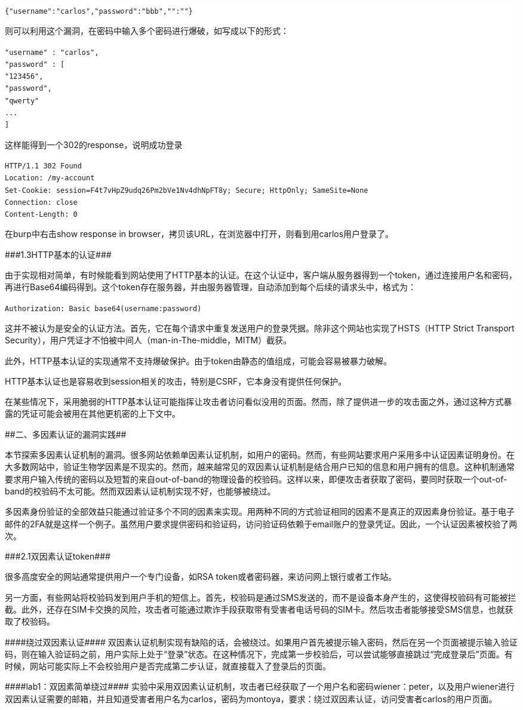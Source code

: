     {"username":"carlos","password":"bbb","":""}

则可以利用这个漏洞，在密码中输入多个密码进行爆破，如写成以下的形式：

    "username" : "carlos",
    "password" : [
    "123456",
    "password",
    "qwerty"
    ...
    ]

这样能得到一个302的response，说明成功登录
    
    HTTP/1.1 302 Found
    Location: /my-account
    Set-Cookie: session=F4t7vHpZ9udq26Pm2bVe1Nv4dhNpFT8y; Secure; HttpOnly; SameSite=None
    Connection: close
    Content-Length: 0

在burp中右击show response in browser，拷贝该URL，在浏览器中打开，则看到用carlos用户登录了。

###1.3HTTP基本的认证###

由于实现相对简单，有时候能看到网站使用了HTTP基本的认证。在这个认证中，客户端从服务器得到一个token，通过连接用户名和密码，再进行Base64编码得到。这个token存在服务器，并由服务器管理，自动添加到每个后续的请求头中，格式为：

    Authorization: Basic base64(username:password)

这并不被认为是安全的认证方法。首先，它在每个请求中重复发送用户的登录凭据。除非这个网站也实现了HSTS（HTTP Strict Transport Security），用户凭证才不怕被中间人（man-in-The-middle，MITM）截获。

此外，HTTP基本认证的实现通常不支持爆破保护。由于token由静态的值组成，可能会容易被暴力破解。

HTTP基本认证也是容易收到session相关的攻击，特别是CSRF，它本身没有提供任何保护。

在某些情况下，采用脆弱的HTTP基本认证可能指挥让攻击者访问看似没用的页面。然而，除了提供进一步的攻击面之外，通过这种方式暴露的凭证可能会被用在其他更机密的上下文中。

##二、多因素认证的漏洞实践##

本节探索多因素认证机制的漏洞。很多网站依赖单因素认证机制，如用户的密码。然而，有些网站要求用户采用多中认证因素证明身份。在大多数网站中，验证生物学因素是不现实的。然而，越来越常见的双因素认证机制是结合用户已知的信息和用户拥有的信息。这种机制通常要求用户输入传统的密码以及短暂的来自out-of-band的物理设备的校验码。这样以来，即便攻击者获取了密码，要同时获取一个out-of-band的校验码不太可能。然而双因素认证机制实现不好，也能够被绕过。

多因素身份验证的全部效益只能通过验证多个不同的因素来实现。用两种不同的方式验证相同的因素不是真正的双因素身份验证。基于电子邮件的2FA就是这样一个例子。虽然用户要求提供密码和验证码，访问验证码依赖于email账户的登录凭证。因此，一个认证因素被校验了两次。

###2.1双因素认证token###

很多高度安全的网站通常提供用户一个专门设备，如RSA token或者密码器，来访问网上银行或者工作站。

另一方面，有些网站将校验码发到用户手机的短信上。首先，校验码是通过SMS发送的，而不是设备本身产生的，这使得校验码有可能被拦截。此外，还存在SIM卡交换的风险，攻击者可能通过欺诈手段获取带有受害者电话号码的SIM卡。然后攻击者能够接受SMS信息，也就获取了校验码。

####绕过双因素认证####
双因素认证机制实现有缺陷的话，会被绕过。如果用户首先被提示输入密码，然后在另一个页面被提示输入验证码，则在输入验证码之前，用户实际上处于“登录”状态。在这种情况下，完成第一步校验后，可以尝试能够直接跳过“完成登录后”页面。有时候，网站可能实际上不会校验用户是否完成第二步认证，就直接载入了登录后的页面。

####lab1：双因素简单绕过####
实验中采用双因素认证机制，攻击者已经获取了一个用户名和密码wiener：peter，以及用户wiener进行双因素认证需要的邮箱，并且知道受害者用户名为carlos，密码为montoya，要求：绕过双因素认证，访问受害者carlos的用户页面。
